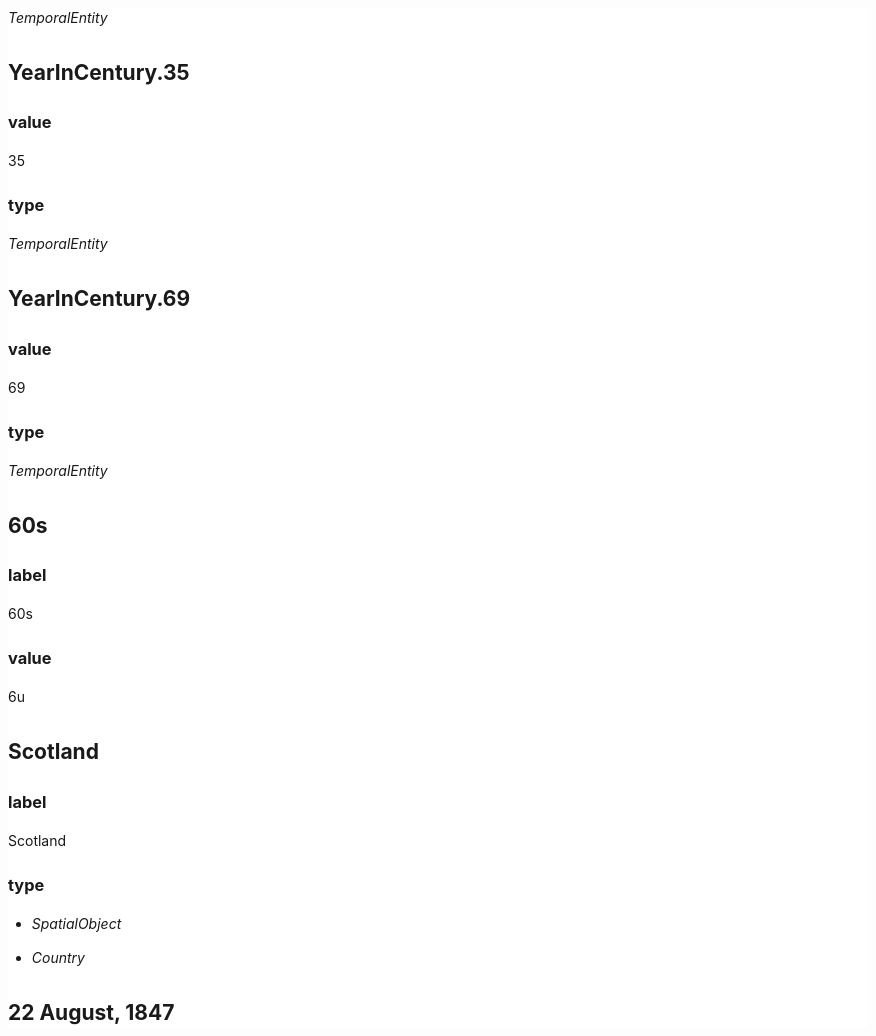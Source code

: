 
*TemporalEntity*

## YearInCentury.35

### value


35

### type


*TemporalEntity*

## YearInCentury.69

### value


69

### type


*TemporalEntity*

## 60s

### label


60s

### value


6u

## Scotland

### label


Scotland

### type

 - *SpatialObject*

 - *Country*

## 22 August, 1847
